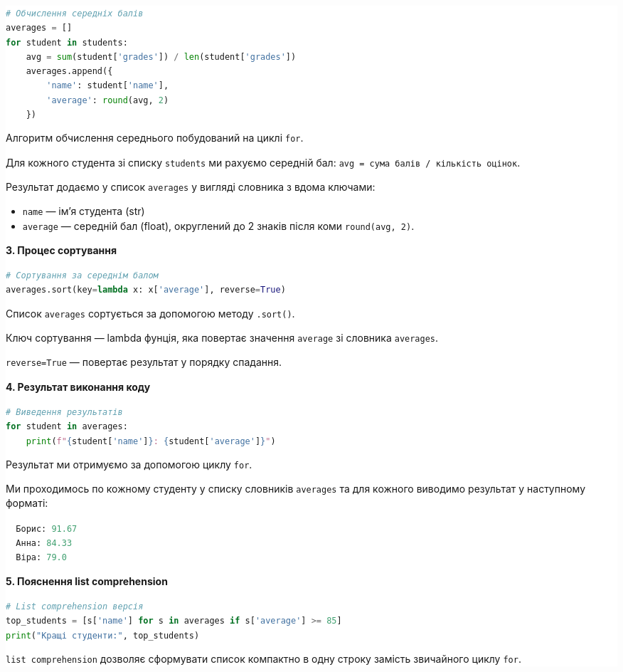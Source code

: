 ```python
# Обчислення середніх балів
averages = []
for student in students:
    avg = sum(student['grades']) / len(student['grades'])
    averages.append({
        'name': student['name'],
        'average': round(avg, 2)
    })
```
Алгоритм обчислення середнього побудований на циклі `for`.

Для кожного студента зі списку `students` ми рахуємо середній бал: `avg = сума балів / кількість оцінок`.

Результат додаємо у список `averages` у вигляді словника з вдома ключами:

- `name` — ім’я студента (str)
- `average` — середній бал (float), округлений до 2 знаків після коми `round(avg, 2)`.

**3. Процес сортування**

```python
# Сортування за середнім балом
averages.sort(key=lambda x: x['average'], reverse=True)
```
Список `averages` сортується за допомогою методу `.sort()`.

Ключ сортування — lambda фунція, яка повертає значення `average` зі словника `averages`.

`reverse=True` — повертає результат у порядку спадання.

**4. Результат виконання коду**

```python
# Виведення результатів
for student in averages:
    print(f"{student['name']}: {student['average']}")
```
Результат ми отримуємо за допомогою циклу `for`.

Ми проходимось по кожному студенту у списку словників `averages` та для кожного виводимо результат у наступному форматі:

```python
  Борис: 91.67
  Анна: 84.33
  Віра: 79.0
```
**5. Пояснення list comprehension**

```python
# List comprehension версія
top_students = [s['name'] for s in averages if s['average'] >= 85]
print("Кращі студенти:", top_students)
```
`list comprehension` дозволяє сформувати список компактно в одну строку замість звичайного циклу `for`.
